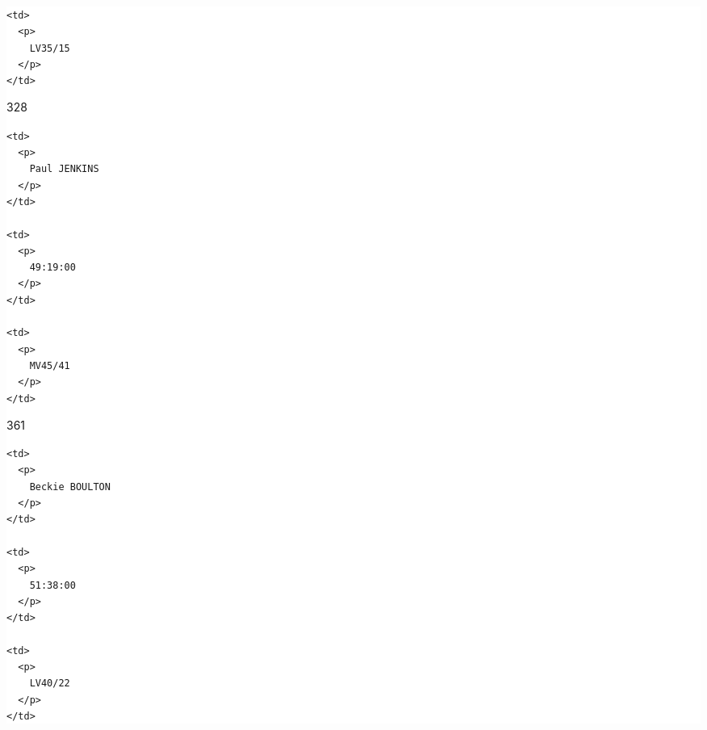     <td>
      <p>
        LV35/15
      </p>
    </td>
  </tr>
  
  <tr>
    <td>
      <p>
        328
      </p>
    </td>
    
    <td>
      <p>
        Paul JENKINS
      </p>
    </td>
    
    <td>
      <p>
        49:19:00
      </p>
    </td>
    
    <td>
      <p>
        MV45/41
      </p>
    </td>
  </tr>
  
  <tr>
    <td>
      <p>
        361
      </p>
    </td>
    
    <td>
      <p>
        Beckie BOULTON
      </p>
    </td>
    
    <td>
      <p>
        51:38:00
      </p>
    </td>
    
    <td>
      <p>
        LV40/22
      </p>
    </td>
  </tr>
  